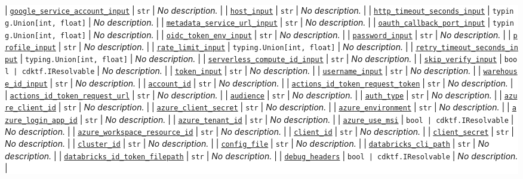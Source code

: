 | <code><a href="#@cdktf/provider-databricks.provider.DatabricksProvider.property.googleServiceAccountInput">google_service_account_input</a></code> | <code>str</code> | *No description.* |
| <code><a href="#@cdktf/provider-databricks.provider.DatabricksProvider.property.hostInput">host_input</a></code> | <code>str</code> | *No description.* |
| <code><a href="#@cdktf/provider-databricks.provider.DatabricksProvider.property.httpTimeoutSecondsInput">http_timeout_seconds_input</a></code> | <code>typing.Union[int, float]</code> | *No description.* |
| <code><a href="#@cdktf/provider-databricks.provider.DatabricksProvider.property.metadataServiceUrlInput">metadata_service_url_input</a></code> | <code>str</code> | *No description.* |
| <code><a href="#@cdktf/provider-databricks.provider.DatabricksProvider.property.oauthCallbackPortInput">oauth_callback_port_input</a></code> | <code>typing.Union[int, float]</code> | *No description.* |
| <code><a href="#@cdktf/provider-databricks.provider.DatabricksProvider.property.oidcTokenEnvInput">oidc_token_env_input</a></code> | <code>str</code> | *No description.* |
| <code><a href="#@cdktf/provider-databricks.provider.DatabricksProvider.property.passwordInput">password_input</a></code> | <code>str</code> | *No description.* |
| <code><a href="#@cdktf/provider-databricks.provider.DatabricksProvider.property.profileInput">profile_input</a></code> | <code>str</code> | *No description.* |
| <code><a href="#@cdktf/provider-databricks.provider.DatabricksProvider.property.rateLimitInput">rate_limit_input</a></code> | <code>typing.Union[int, float]</code> | *No description.* |
| <code><a href="#@cdktf/provider-databricks.provider.DatabricksProvider.property.retryTimeoutSecondsInput">retry_timeout_seconds_input</a></code> | <code>typing.Union[int, float]</code> | *No description.* |
| <code><a href="#@cdktf/provider-databricks.provider.DatabricksProvider.property.serverlessComputeIdInput">serverless_compute_id_input</a></code> | <code>str</code> | *No description.* |
| <code><a href="#@cdktf/provider-databricks.provider.DatabricksProvider.property.skipVerifyInput">skip_verify_input</a></code> | <code>bool \| cdktf.IResolvable</code> | *No description.* |
| <code><a href="#@cdktf/provider-databricks.provider.DatabricksProvider.property.tokenInput">token_input</a></code> | <code>str</code> | *No description.* |
| <code><a href="#@cdktf/provider-databricks.provider.DatabricksProvider.property.usernameInput">username_input</a></code> | <code>str</code> | *No description.* |
| <code><a href="#@cdktf/provider-databricks.provider.DatabricksProvider.property.warehouseIdInput">warehouse_id_input</a></code> | <code>str</code> | *No description.* |
| <code><a href="#@cdktf/provider-databricks.provider.DatabricksProvider.property.accountId">account_id</a></code> | <code>str</code> | *No description.* |
| <code><a href="#@cdktf/provider-databricks.provider.DatabricksProvider.property.actionsIdTokenRequestToken">actions_id_token_request_token</a></code> | <code>str</code> | *No description.* |
| <code><a href="#@cdktf/provider-databricks.provider.DatabricksProvider.property.actionsIdTokenRequestUrl">actions_id_token_request_url</a></code> | <code>str</code> | *No description.* |
| <code><a href="#@cdktf/provider-databricks.provider.DatabricksProvider.property.audience">audience</a></code> | <code>str</code> | *No description.* |
| <code><a href="#@cdktf/provider-databricks.provider.DatabricksProvider.property.authType">auth_type</a></code> | <code>str</code> | *No description.* |
| <code><a href="#@cdktf/provider-databricks.provider.DatabricksProvider.property.azureClientId">azure_client_id</a></code> | <code>str</code> | *No description.* |
| <code><a href="#@cdktf/provider-databricks.provider.DatabricksProvider.property.azureClientSecret">azure_client_secret</a></code> | <code>str</code> | *No description.* |
| <code><a href="#@cdktf/provider-databricks.provider.DatabricksProvider.property.azureEnvironment">azure_environment</a></code> | <code>str</code> | *No description.* |
| <code><a href="#@cdktf/provider-databricks.provider.DatabricksProvider.property.azureLoginAppId">azure_login_app_id</a></code> | <code>str</code> | *No description.* |
| <code><a href="#@cdktf/provider-databricks.provider.DatabricksProvider.property.azureTenantId">azure_tenant_id</a></code> | <code>str</code> | *No description.* |
| <code><a href="#@cdktf/provider-databricks.provider.DatabricksProvider.property.azureUseMsi">azure_use_msi</a></code> | <code>bool \| cdktf.IResolvable</code> | *No description.* |
| <code><a href="#@cdktf/provider-databricks.provider.DatabricksProvider.property.azureWorkspaceResourceId">azure_workspace_resource_id</a></code> | <code>str</code> | *No description.* |
| <code><a href="#@cdktf/provider-databricks.provider.DatabricksProvider.property.clientId">client_id</a></code> | <code>str</code> | *No description.* |
| <code><a href="#@cdktf/provider-databricks.provider.DatabricksProvider.property.clientSecret">client_secret</a></code> | <code>str</code> | *No description.* |
| <code><a href="#@cdktf/provider-databricks.provider.DatabricksProvider.property.clusterId">cluster_id</a></code> | <code>str</code> | *No description.* |
| <code><a href="#@cdktf/provider-databricks.provider.DatabricksProvider.property.configFile">config_file</a></code> | <code>str</code> | *No description.* |
| <code><a href="#@cdktf/provider-databricks.provider.DatabricksProvider.property.databricksCliPath">databricks_cli_path</a></code> | <code>str</code> | *No description.* |
| <code><a href="#@cdktf/provider-databricks.provider.DatabricksProvider.property.databricksIdTokenFilepath">databricks_id_token_filepath</a></code> | <code>str</code> | *No description.* |
| <code><a href="#@cdktf/provider-databricks.provider.DatabricksProvider.property.debugHeaders">debug_headers</a></code> | <code>bool \| cdktf.IResolvable</code> | *No description.* |